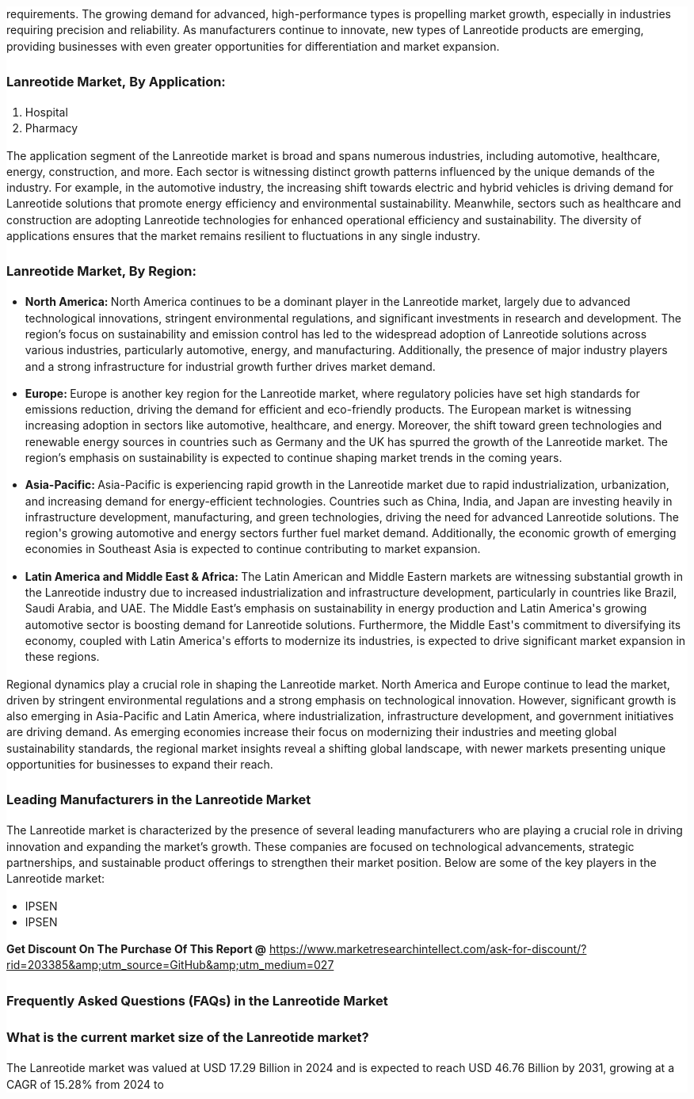 requirements. The growing demand for advanced, high-performance types is propelling market growth, especially in industries requiring precision and reliability. As manufacturers continue to innovate, new types of Lanreotide products are emerging, providing businesses with even greater opportunities for differentiation and market expansion.</p><h3>Lanreotide Market,&nbsp;By Application:</h3><ol><li>Hospital<li> Pharmacy</li></ol><p>The application segment of the Lanreotide market is broad and spans numerous industries, including automotive, healthcare, energy, construction, and more. Each sector is witnessing distinct growth patterns influenced by the unique demands of the industry. For example, in the automotive industry, the increasing shift towards electric and hybrid vehicles is driving demand for Lanreotide solutions that promote energy efficiency and environmental sustainability. Meanwhile, sectors such as healthcare and construction are adopting Lanreotide technologies for enhanced operational efficiency and sustainability. The diversity of applications ensures that the market remains resilient to fluctuations in any single industry.</p><h3>Lanreotide Market, By Region:</h3><ul><li><p><strong>North America:&nbsp;</strong>North America continues to be a dominant player in the Lanreotide market, largely due to advanced technological innovations, stringent environmental regulations, and significant investments in research and development. The region&rsquo;s focus on sustainability and emission control has led to the widespread adoption of Lanreotide solutions across various industries, particularly automotive, energy, and manufacturing. Additionally, the presence of major industry players and a strong infrastructure for industrial growth further drives market demand.</p></li><li><p><strong><strong>Europe:&nbsp;</strong></strong>Europe is another key region for the Lanreotide market, where regulatory policies have set high standards for emissions reduction, driving the demand for efficient and eco-friendly products. The European market is witnessing increasing adoption in sectors like automotive, healthcare, and energy. Moreover, the shift toward green technologies and renewable energy sources in countries such as Germany and the UK has spurred the growth of the Lanreotide market. The region&rsquo;s emphasis on sustainability is expected to continue shaping market trends in the coming years.</p></li><li><p><strong><strong>Asia-Pacific:&nbsp;</strong></strong>Asia-Pacific is experiencing rapid growth in the Lanreotide market due to rapid industrialization, urbanization, and increasing demand for energy-efficient technologies. Countries such as China, India, and Japan are investing heavily in infrastructure development, manufacturing, and green technologies, driving the need for advanced Lanreotide solutions. The region's growing automotive and energy sectors further fuel market demand. Additionally, the economic growth of emerging economies in Southeast Asia is expected to continue contributing to market expansion.</p></li><li><p><strong><strong>Latin America and Middle East &amp; Africa:&nbsp;</strong></strong>The Latin American and Middle Eastern markets are witnessing substantial growth in the Lanreotide industry due to increased industrialization and infrastructure development, particularly in countries like Brazil, Saudi Arabia, and UAE. The Middle East&rsquo;s emphasis on sustainability in energy production and Latin America's growing automotive sector is boosting demand for Lanreotide solutions. Furthermore, the Middle East's commitment to diversifying its economy, coupled with Latin America's efforts to modernize its industries, is expected to drive significant market expansion in these regions.</p></li></ul><p>Regional dynamics play a crucial role in shaping the Lanreotide market. North America and Europe continue to lead the market, driven by stringent environmental regulations and a strong emphasis on technological innovation. However, significant growth is also emerging in Asia-Pacific and Latin America, where industrialization, infrastructure development, and government initiatives are driving demand. As emerging economies increase their focus on modernizing their industries and meeting global sustainability standards, the regional market insights reveal a shifting global landscape, with newer markets presenting unique opportunities for businesses to expand their reach.</p><h3><strong>Leading Manufacturers in the Lanreotide Market</strong></h3><p>The Lanreotide market is characterized by the presence of several leading manufacturers who are playing a crucial role in driving innovation and expanding the market&rsquo;s growth. These companies are focused on technological advancements, strategic partnerships, and sustainable product offerings to strengthen their market position. Below are some of the key players in the Lanreotide market:</p></div><div class="article-main__content" data-test-id="publishing-text-block"><ul><li><span class="">IPSEN<li> IPSEN</span></li></ul></div><div class="article-main__content" data-test-id="publishing-text-block"><p><span class="font-[700]"><strong>Get Discount On The Purchase Of This Report @</strong> <a href="https://www.marketresearchintellect.com/ask-for-discount/?rid=203385&amp;utm_source=GitHub&amp;utm_medium=027" data-fr-linked="true">https://www.marketresearchintellect.com/ask-for-discount/?rid=203385&amp;utm_source=GitHub&amp;utm_medium=027</a></span></p></div><div class="article-main__content" data-test-id="publishing-text-block"><h3><strong>Frequently Asked Questions (FAQs) in the Lanreotide Market</strong></h3><h3><strong>What is the current market size of the Lanreotide market?</strong></h3><p>The Lanreotide market was valued at USD 17.29 Billion in 2024 and is expected to reach USD 46.76 Billion by 2031, growing at a CAGR of 15.28% from 2024 to